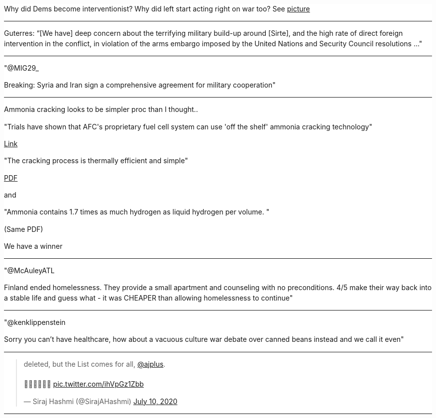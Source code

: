 
Why did Dems become interventionist? Why did left start acting right
on war too? See [picture](https://encrypted-tbn0.gstatic.com/images?q=tbn%3AANd9GcTStPEyi-zhZRaG6wKssK0ebP8cEXnw1osTeQ&usqp=CAU)

---

Guterres: “[We have] deep concern about the terrifying military
build-up around [Sirte], and the high rate of direct foreign
intervention in the conflict, in violation of the arms embargo imposed
by the United Nations and Security Council resolutions ..."

---

"@MIG29_

Breaking: Syria and Iran sign a comprehensive agreement for military
cooperation"

---

Ammonia cracking looks to be simpler proc than I thought.. 

"Trials have shown that AFC's proprietary fuel cell system can use
'off the shelf' ammonia cracking technology"

[Link](https://www.proactiveinvestors.com/companies/news/211982/afc-energy-tapped-into-growth-of-hydrogen-fuel-use-211982.html)

"The cracking process is thermally efficient and simple"

[PDF](http://www.syngen.it/wp-content/uploads/2013/02/Ammonia-crackers_V.-Hacker-and-K.-Kordesch.pdf)

and

"Ammonia contains 1.7 times as much hydrogen as liquid hydrogen per volume. "

(Same PDF)

We have a winner

---

"@McAuleyATL

Finland ended homelessness. They provide a small apartment and
counseling with no preconditions. 4/5 make their way back into a
stable life and guess what - it was CHEAPER than allowing homelessness
to continue"

---

"@kenklippenstein

Sorry you can’t have healthcare, how about a vacuous culture war
debate over canned beans instead and we call it even"

---

<blockquote class="twitter-tweet"><p lang="en" dir="ltr">deleted, but the List comes for all, <a href="https://twitter.com/ajplus?ref_src=twsrc%5Etfw">@ajplus</a>.<br><br>✍🏼✍🏼✍🏼 <a href="https://t.co/ihVpGz1Zbb">pic.twitter.com/ihVpGz1Zbb</a></p>&mdash; Siraj Hashmi (@SirajAHashmi) <a href="https://twitter.com/SirajAHashmi/status/1281716567907205120?ref_src=twsrc%5Etfw">July 10, 2020</a></blockquote> <script async src="https://platform.twitter.com/widgets.js" charset="utf-8"></script>

---